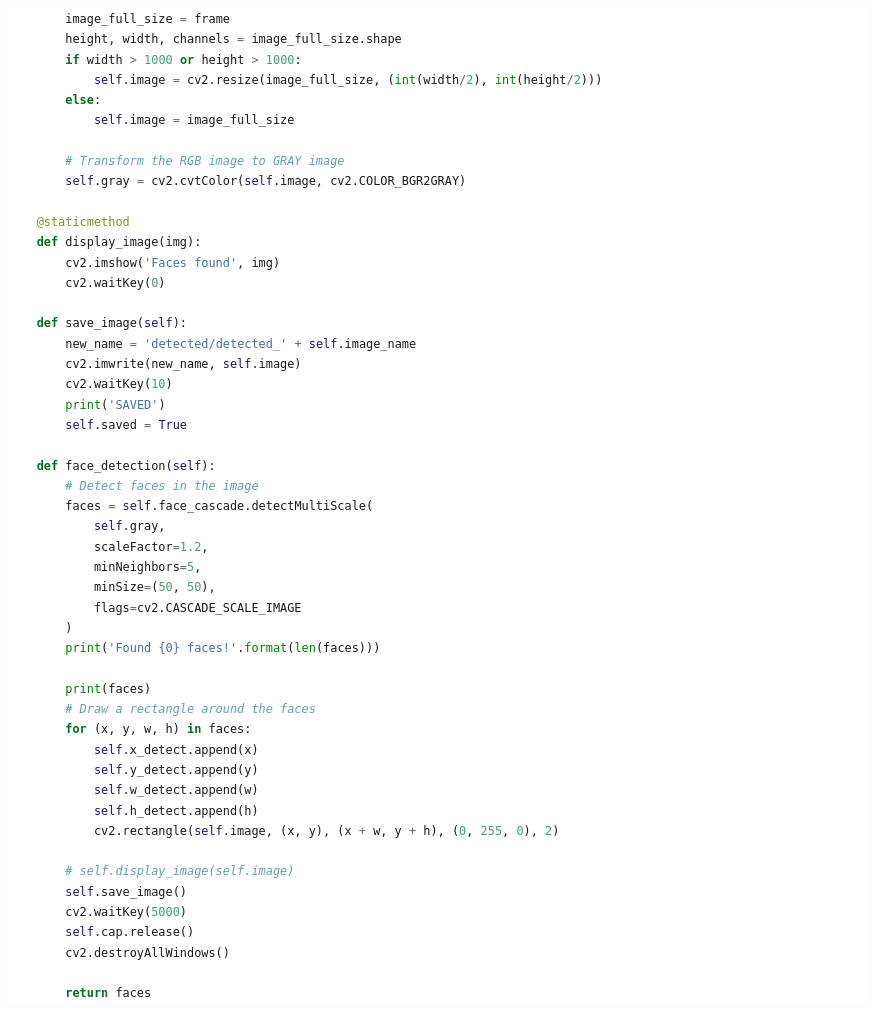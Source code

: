 ```python
        image_full_size = frame
        height, width, channels = image_full_size.shape
        if width > 1000 or height > 1000:
            self.image = cv2.resize(image_full_size, (int(width/2), int(height/2)))
        else:
            self.image = image_full_size

        # Transform the RGB image to GRAY image
        self.gray = cv2.cvtColor(self.image, cv2.COLOR_BGR2GRAY)

    @staticmethod
    def display_image(img):
        cv2.imshow('Faces found', img)
        cv2.waitKey(0)

    def save_image(self):
        new_name = 'detected/detected_' + self.image_name
        cv2.imwrite(new_name, self.image)
        cv2.waitKey(10)
        print('SAVED')
        self.saved = True

    def face_detection(self):
        # Detect faces in the image
        faces = self.face_cascade.detectMultiScale(
            self.gray,
            scaleFactor=1.2,
            minNeighbors=5,
            minSize=(50, 50),
            flags=cv2.CASCADE_SCALE_IMAGE
        )
        print('Found {0} faces!'.format(len(faces)))

        print(faces)
        # Draw a rectangle around the faces
        for (x, y, w, h) in faces:
            self.x_detect.append(x)
            self.y_detect.append(y)
            self.w_detect.append(w)
            self.h_detect.append(h)
            cv2.rectangle(self.image, (x, y), (x + w, y + h), (0, 255, 0), 2)

        # self.display_image(self.image)
        self.save_image()
        cv2.waitKey(5000)
        self.cap.release()
        cv2.destroyAllWindows()

        return faces
```
